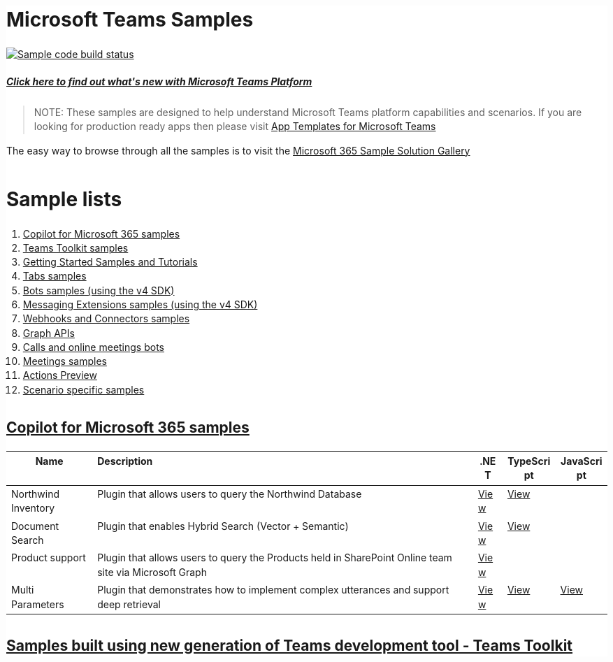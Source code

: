 # Microsoft Teams Samples
[![Sample code build status](https://github.com/OfficeDev/Microsoft-Teams-Samples/actions/workflows/build-complete-samples.yml/badge.svg)](https://github.com/OfficeDev/Microsoft-Teams-Samples/actions/workflows/build-complete-samples.yml)
##### [Click here to find out what's new with Microsoft Teams Platform](https://docs.microsoft.com/microsoftteams/platform/whats-new)

>NOTE: These samples are designed to help understand Microsoft Teams platform capabilities and scenarios. If you are looking for production ready apps then please visit [App Templates for Microsoft Teams](https://docs.microsoft.com/microsoftteams/platform/samples/app-templates)

The easy way to browse through all the samples is to visit the [Microsoft 365 Sample Solution Gallery](https://adoption.microsoft.com/en-us/sample-solution-gallery/?keyword=&sort-by=updateDateTime-true&page=1&product=Teams)

# Sample lists

1. [Copilot for Microsoft 365 samples](#Copilot-for-Microsoft-365-samples)
1. [Teams Toolkit samples](#samples-built-using-new-generation-of-teams-development-tool---teams-toolkit)
1. [Getting Started Samples and Tutorials](#getting-started---samples-and-tutorials)
1. [Tabs samples](#Tabs-samples)
1. [Bots samples (using the v4 SDK)](#Bots-samples-using-the-v4-SDK)
1. [Messaging Extensions samples (using the v4 SDK)](#Messaging-Extensions-samples-using-the-v4-SDK)
1. [Webhooks and Connectors samples](#Webhooks-and-Connectors-samples)
1. [Graph APIs](#Graph-APIs)
1. [Calls and online meetings bots](#Calls-and-online-meetings-bots)
1. [Meetings samples](#Meetings-samples)
1. [Actions Preview](#Actions-preview)
1. [Scenario specific samples](#Scenario-specific-samples)

## [Copilot for Microsoft 365 samples](https://github.com/OfficeDev/Copilot-for-M365-Samples)
| Name    | Description |  .NET    | TypeScript   | JavaScript |
| -------- | :------- | ------- | ------- | ------- |
| Northwind Inventory  | Plugin that allows users to query the Northwind Database | [View](https://github.com/OfficeDev/Copilot-for-M365-Samples/tree/main/samples/msgext-northwind-inventory-csharp)| [View](https://github.com/OfficeDev/Copilot-for-M365-Plugins-Samples/tree/main/samples/msgext-northwind-inventory-ts) | |
| Document Search | Plugin that enables Hybrid Search (Vector + Semantic) | [View](https://github.com/OfficeDev/Copilot-for-M365-Plugins-Samples/tree/main/samples/msgext-doc-search-csharp)  | [View](https://github.com/OfficeDev/Copilot-for-M365-Plugins-Samples/tree/main/samples/msgext-doc-search-js) | |
| Product support | Plugin that allows users to query the Products held in SharePoint Online team site via Microsoft Graph | [View](https://github.com/OfficeDev/Copilot-for-M365-Plugins-Samples/tree/main/samples/msgext-product-support-sso-csharp) | |
| Multi Parameters  |Plugin that demonstrates how to implement complex utterances and support deep retrieval | [View](https://github.com/OfficeDev/Copilot-for-M365-Plugins-Samples/tree/main/samples/msgext-multiparam-csharp)  |[View](https://github.com/OfficeDev/Copilot-for-M365-Plugins-Samples/tree/main/samples/msgext-multiparam-ts) | [View](https://github.com/OfficeDev/Copilot-for-M365-Plugins-Samples/tree/main/samples/msgext-multiparam-js)|

## [Samples built using new generation of Teams development tool - Teams Toolkit](https://github.com/OfficeDev/TeamsFx-Samples)
